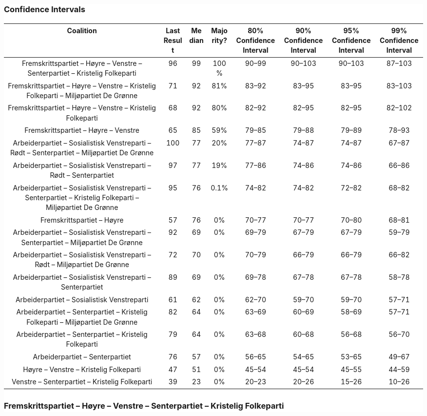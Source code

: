 ### Confidence Intervals

| Coalition | Last Result | Median | Majority? | 80% Confidence Interval | 90% Confidence Interval | 95% Confidence Interval | 99% Confidence Interval |
|:---------:|:-----------:|:------:|:---------:|:-----------------------:|:-----------------------:|:-----------------------:|:-----------------------:|
| Fremskrittspartiet – Høyre – Venstre – Senterpartiet – Kristelig Folkeparti | 96 | 99 | 100% | 90–99 | 90–103 | 90–103 | 87–103 |
| Fremskrittspartiet – Høyre – Venstre – Kristelig Folkeparti – Miljøpartiet De Grønne | 71 | 92 | 81% | 83–92 | 83–95 | 83–95 | 83–103 |
| Fremskrittspartiet – Høyre – Venstre – Kristelig Folkeparti | 68 | 92 | 80% | 82–92 | 82–95 | 82–95 | 82–102 |
| Fremskrittspartiet – Høyre – Venstre | 65 | 85 | 59% | 79–85 | 79–88 | 79–89 | 78–93 |
| Arbeiderpartiet – Sosialistisk Venstreparti – Rødt – Senterpartiet – Miljøpartiet De Grønne | 100 | 77 | 20% | 77–87 | 74–87 | 74–87 | 67–87 |
| Arbeiderpartiet – Sosialistisk Venstreparti – Rødt – Senterpartiet | 97 | 77 | 19% | 77–86 | 74–86 | 74–86 | 66–86 |
| Arbeiderpartiet – Sosialistisk Venstreparti – Senterpartiet – Kristelig Folkeparti – Miljøpartiet De Grønne | 95 | 76 | 0.1% | 74–82 | 74–82 | 72–82 | 68–82 |
| Fremskrittspartiet – Høyre | 57 | 76 | 0% | 70–77 | 70–77 | 70–80 | 68–81 |
| Arbeiderpartiet – Sosialistisk Venstreparti – Senterpartiet – Miljøpartiet De Grønne | 92 | 69 | 0% | 69–79 | 67–79 | 67–79 | 59–79 |
| Arbeiderpartiet – Sosialistisk Venstreparti – Rødt – Miljøpartiet De Grønne | 72 | 70 | 0% | 70–79 | 66–79 | 66–79 | 66–82 |
| Arbeiderpartiet – Sosialistisk Venstreparti – Senterpartiet | 89 | 69 | 0% | 69–78 | 67–78 | 67–78 | 58–78 |
| Arbeiderpartiet – Sosialistisk Venstreparti | 61 | 62 | 0% | 62–70 | 59–70 | 59–70 | 57–71 |
| Arbeiderpartiet – Senterpartiet – Kristelig Folkeparti – Miljøpartiet De Grønne | 82 | 64 | 0% | 63–69 | 60–69 | 58–69 | 57–71 |
| Arbeiderpartiet – Senterpartiet – Kristelig Folkeparti | 79 | 64 | 0% | 63–68 | 60–68 | 56–68 | 56–70 |
| Arbeiderpartiet – Senterpartiet | 76 | 57 | 0% | 56–65 | 54–65 | 53–65 | 49–67 |
| Høyre – Venstre – Kristelig Folkeparti | 47 | 51 | 0% | 45–54 | 45–54 | 45–55 | 44–59 |
| Venstre – Senterpartiet – Kristelig Folkeparti | 39 | 23 | 0% | 20–23 | 20–26 | 15–26 | 10–26 |

### Fremskrittspartiet – Høyre – Venstre – Senterpartiet – Kristelig Folkeparti

